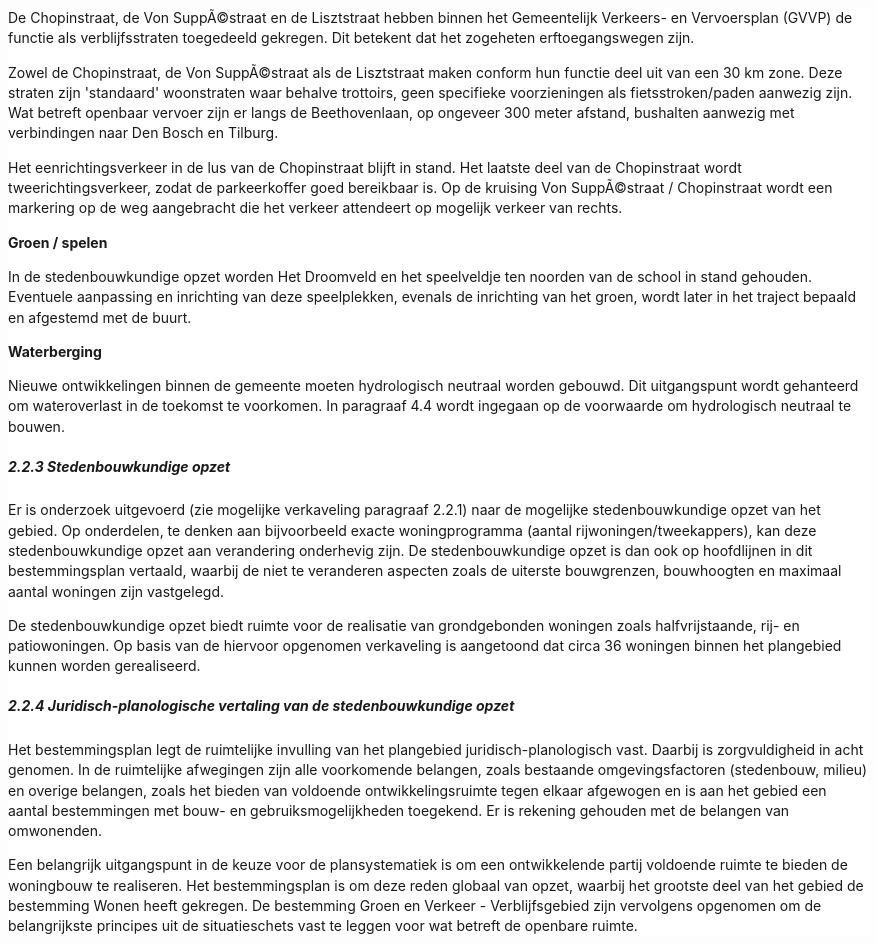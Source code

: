 De Chopinstraat, de Von SuppÃ©straat en de Lisztstraat hebben binnen het Gemeentelijk Verkeers\- en Vervoersplan (GVVP) de functie als verblijfsstraten toegedeeld gekregen. Dit betekent dat het zogeheten erftoegangswegen zijn.

Zowel de Chopinstraat, de Von SuppÃ©straat als de Lisztstraat maken conform hun functie deel uit van een 30 km zone. Deze straten zijn 'standaard' woonstraten waar behalve trottoirs, geen specifieke voorzieningen als fietsstroken/paden aanwezig zijn. Wat betreft openbaar vervoer zijn er langs de Beethovenlaan, op ongeveer 300 meter afstand, bushalten aanwezig met verbindingen naar Den Bosch en Tilburg.

Het eenrichtingsverkeer in de lus van de Chopinstraat blijft in stand. Het laatste deel van de Chopinstraat wordt tweerichtingsverkeer, zodat de parkeerkoffer goed bereikbaar is. Op de kruising Von SuppÃ©straat / Chopinstraat wordt een markering op de weg aangebracht die het verkeer attendeert op mogelijk verkeer van rechts.

**Groen / spelen**

In de stedenbouwkundige opzet worden Het Droomveld en het speelveldje ten noorden van de school in stand gehouden. Eventuele aanpassing en inrichting van deze speelplekken, evenals de inrichting van het groen, wordt later in het traject bepaald en afgestemd met de buurt.

**Waterberging**

Nieuwe ontwikkelingen binnen de gemeente moeten hydrologisch neutraal worden gebouwd. Dit uitgangspunt wordt gehanteerd om wateroverlast in de toekomst te voorkomen. In paragraaf 4\.4 wordt ingegaan op de voorwaarde om hydrologisch neutraal te bouwen.

##### 2\.2\.3 Stedenbouwkundige opzet

Er is onderzoek uitgevoerd (zie mogelijke verkaveling paragraaf 2\.2\.1\) naar de mogelijke stedenbouwkundige opzet van het gebied. Op onderdelen, te denken aan bijvoorbeeld exacte woningprogramma (aantal rijwoningen/tweekappers), kan deze stedenbouwkundige opzet aan verandering onderhevig zijn. De stedenbouwkundige opzet is dan ook op hoofdlijnen in dit bestemmingsplan vertaald, waarbij de niet te veranderen aspecten zoals de uiterste bouwgrenzen, bouwhoogten en maximaal aantal woningen zijn vastgelegd.

De stedenbouwkundige opzet biedt ruimte voor de realisatie van grondgebonden woningen zoals halfvrijstaande, rij\- en patiowoningen. Op basis van de hiervoor opgenomen verkaveling is aangetoond dat circa 36 woningen binnen het plangebied kunnen worden gerealiseerd.

##### 2\.2\.4 Juridisch\-planologische vertaling van de stedenbouwkundige opzet

Het bestemmingsplan legt de ruimtelijke invulling van het plangebied juridisch\-planologisch vast. Daarbij is zorgvuldigheid in acht genomen. In de ruimtelijke afwegingen zijn alle voorkomende belangen, zoals bestaande omgevingsfactoren (stedenbouw, milieu) en overige belangen, zoals het bieden van voldoende ontwikkelingsruimte tegen elkaar afgewogen en is aan het gebied een aantal bestemmingen met bouw\- en gebruiksmogelijkheden toegekend. Er is rekening gehouden met de belangen van omwonenden.

Een belangrijk uitgangspunt in de keuze voor de plansystematiek is om een ontwikkelende partij voldoende ruimte te bieden de woningbouw te realiseren. Het bestemmingsplan is om deze reden globaal van opzet, waarbij het grootste deel van het gebied de bestemming Wonen heeft gekregen. De bestemming Groen en Verkeer \- Verblijfsgebied zijn vervolgens opgenomen om de belangrijkste principes uit de situatieschets vast te leggen voor wat betreft de openbare ruimte.
